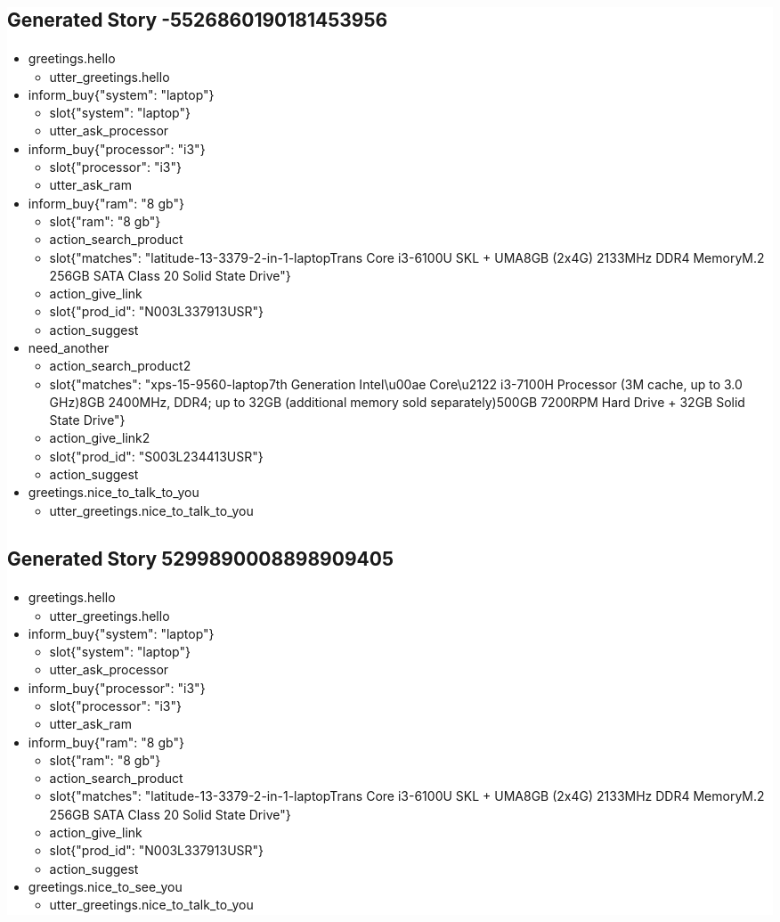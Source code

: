 
## Generated Story -5526860190181453956
* greetings.hello
    - utter_greetings.hello
* inform_buy{"system": "laptop"}
    - slot{"system": "laptop"}
    - utter_ask_processor
* inform_buy{"processor": "i3"}
    - slot{"processor": "i3"}
    - utter_ask_ram
* inform_buy{"ram": "8 gb"}
    - slot{"ram": "8 gb"}
    - action_search_product
    - slot{"matches": "latitude-13-3379-2-in-1-laptopTrans Core i3-6100U SKL + UMA8GB (2x4G) 2133MHz DDR4 MemoryM.2 256GB SATA Class 20 Solid State Drive"}
    - action_give_link
    - slot{"prod_id": "N003L337913USR"}
    - action_suggest
* need_another
    - action_search_product2
    - slot{"matches": "xps-15-9560-laptop7th Generation Intel\u00ae Core\u2122 i3-7100H Processor (3M cache, up to 3.0 GHz)8GB 2400MHz, DDR4; up to 32GB (additional memory sold separately)500GB 7200RPM Hard Drive + 32GB Solid State Drive"}
    - action_give_link2
    - slot{"prod_id": "S003L234413USR"}
    - action_suggest
* greetings.nice_to_talk_to_you
    - utter_greetings.nice_to_talk_to_you


## Generated Story 5299890008898909405
* greetings.hello
    - utter_greetings.hello
* inform_buy{"system": "laptop"}
    - slot{"system": "laptop"}
    - utter_ask_processor
* inform_buy{"processor": "i3"}
    - slot{"processor": "i3"}
    - utter_ask_ram
* inform_buy{"ram": "8 gb"}
    - slot{"ram": "8 gb"}
    - action_search_product
    - slot{"matches": "latitude-13-3379-2-in-1-laptopTrans Core i3-6100U SKL + UMA8GB (2x4G) 2133MHz DDR4 MemoryM.2 256GB SATA Class 20 Solid State Drive"}
    - action_give_link
    - slot{"prod_id": "N003L337913USR"}
    - action_suggest
* greetings.nice_to_see_you
    - utter_greetings.nice_to_talk_to_you

